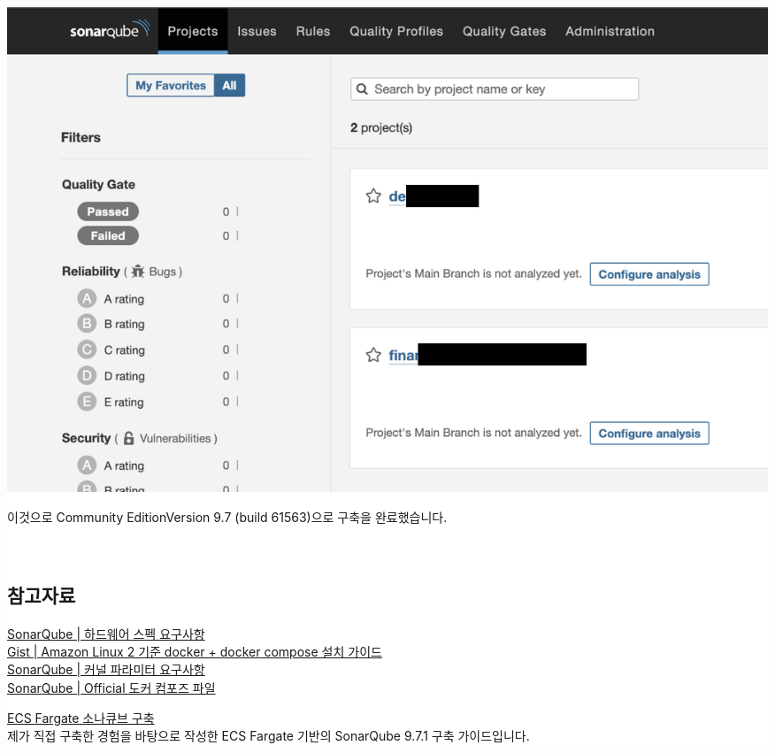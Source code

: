 ![SonarQube에 접속한 화면](./4.png)

이것으로 Community EditionVersion 9.7 (build 61563)으로 구축을 완료했습니다.

&nbsp;

## 참고자료

[SonarQube | 하드웨어 스펙 요구사항](https://docs.sonarqube.org/latest/requirements/requirements/)  
[Gist | Amazon Linux 2 기준 docker + docker compose 설치 가이드](https://gist.github.com/npearce/6f3c7826c7499587f00957fee62f8ee9)  
[SonarQube | 커널 파라미터 요구사항](https://docs.sonarqube.org/latest/requirements/requirements/)  
[SonarQube | Official 도커 컴포즈 파일](https://github.com/SonarSource/docker-sonarqube/blob/master/example-compose-files/sq-with-postgres/docker-compose.yml)

[ECS Fargate 소나큐브 구축](/blog/install-sonarqube-on-ecs-fargate/)  
제가 직접 구축한 경험을 바탕으로 작성한 ECS Fargate 기반의 SonarQube 9.7.1 구축 가이드입니다.
